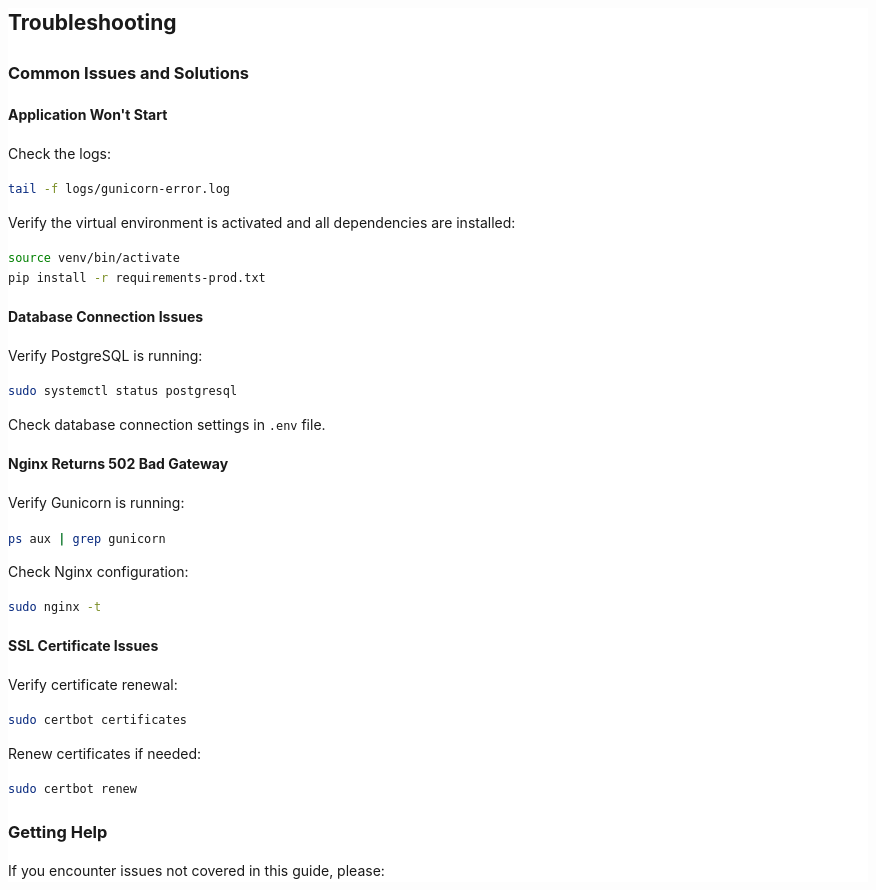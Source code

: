 ## Troubleshooting

### Common Issues and Solutions

#### Application Won't Start

Check the logs:

```bash
tail -f logs/gunicorn-error.log
```

Verify the virtual environment is activated and all dependencies are installed:

```bash
source venv/bin/activate
pip install -r requirements-prod.txt
```

#### Database Connection Issues

Verify PostgreSQL is running:

```bash
sudo systemctl status postgresql
```

Check database connection settings in `.env` file.

#### Nginx Returns 502 Bad Gateway

Verify Gunicorn is running:

```bash
ps aux | grep gunicorn
```

Check Nginx configuration:

```bash
sudo nginx -t
```

#### SSL Certificate Issues

Verify certificate renewal:

```bash
sudo certbot certificates
```

Renew certificates if needed:

```bash
sudo certbot renew
```

### Getting Help

If you encounter issues not covered in this guide, please:

